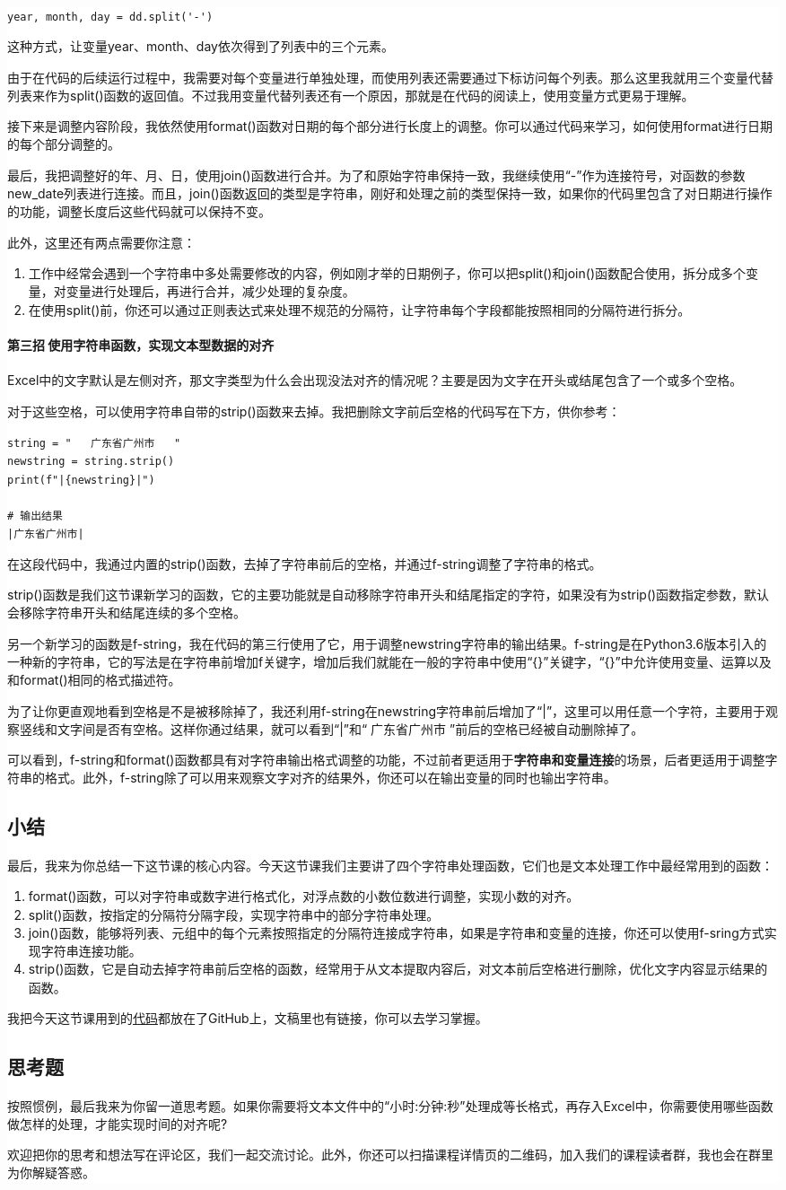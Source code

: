 ```
year, month, day = dd.split('-')

```

这种方式，让变量year、month、day依次得到了列表中的三个元素。

由于在代码的后续运行过程中，我需要对每个变量进行单独处理，而使用列表还需要通过下标访问每个列表。那么这里我就用三个变量代替列表来作为split()函数的返回值。不过我用变量代替列表还有一个原因，那就是在代码的阅读上，使用变量方式更易于理解。

接下来是调整内容阶段，我依然使用format()函数对日期的每个部分进行长度上的调整。你可以通过代码来学习，如何使用format进行日期的每个部分调整的。

最后，我把调整好的年、月、日，使用join()函数进行合并。为了和原始字符串保持一致，我继续使用“-”作为连接符号，对函数的参数new\_date列表进行连接。而且，join()函数返回的类型是字符串，刚好和处理之前的类型保持一致，如果你的代码里包含了对日期进行操作的功能，调整长度后这些代码就可以保持不变。

此外，这里还有两点需要你注意：

1. 工作中经常会遇到一个字符串中多处需要修改的内容，例如刚才举的日期例子，你可以把split()和join()函数配合使用，拆分成多个变量，对变量进行处理后，再进行合并，减少处理的复杂度。
2. 在使用split()前，你还可以通过正则表达式来处理不规范的分隔符，让字符串每个字段都能按照相同的分隔符进行拆分。

#### 第三招 使用字符串函数，实现文本型数据的对齐

Excel中的文字默认是左侧对齐，那文字类型为什么会出现没法对齐的情况呢？主要是因为文字在开头或结尾包含了一个或多个空格。

对于这些空格，可以使用字符串自带的strip()函数来去掉。我把删除文字前后空格的代码写在下方，供你参考：

```
string = "   广东省广州市   "
newstring = string.strip()
print(f"|{newstring}|")

# 输出结果
|广东省广州市|

```

在这段代码中，我通过内置的strip()函数，去掉了字符串前后的空格，并通过f-string调整了字符串的格式。

strip()函数是我们这节课新学习的函数，它的主要功能就是自动移除字符串开头和结尾指定的字符，如果没有为strip()函数指定参数，默认会移除字符串开头和结尾连续的多个空格。

另一个新学习的函数是f-string，我在代码的第三行使用了它，用于调整newstring字符串的输出结果。f-string是在Python3.6版本引入的一种新的字符串，它的写法是在字符串前增加f关键字，增加后我们就能在一般的字符串中使用“{}”关键字，“{}”中允许使用变量、运算以及和format()相同的格式描述符。

为了让你更直观地看到空格是不是被移除掉了，我还利用f-string在newstring字符串前后增加了“|”，这里可以用任意一个字符，主要用于观察竖线和文字间是否有空格。这样你通过结果，就可以看到“|”和“ 广东省广州市 ”前后的空格已经被自动删除掉了。

可以看到，f-string和format()函数都具有对字符串输出格式调整的功能，不过前者更适用于**字符串和变量连接**的场景，后者更适用于调整字符串的格式。此外，f-string除了可以用来观察文字对齐的结果外，你还可以在输出变量的同时也输出字符串。

## **小结**

最后，我来为你总结一下这节课的核心内容。今天这节课我们主要讲了四个字符串处理函数，它们也是文本处理工作中最经常用到的函数：

1. format()函数，可以对字符串或数字进行格式化，对浮点数的小数位数进行调整，实现小数的对齐。
2. split()函数，按指定的分隔符分隔字段，实现字符串中的部分字符串处理。
3. join()函数，能够将列表、元组中的每个元素按照指定的分隔符连接成字符串，如果是字符串和变量的连接，你还可以使用f-sring方式实现字符串连接功能。
4. strip()函数，它是自动去掉字符串前后空格的函数，经常用于从文本提取内容后，对文本前后空格进行删除，优化文字内容显示结果的函数。

我把今天这节课用到的[代码](https://github.com/wilsonyin123/python_productivity/blob/main/文章12代码.zip)都放在了GitHub上，文稿里也有链接，你可以去学习掌握。

## **思考题**

按照惯例，最后我来为你留一道思考题。如果你需要将文本文件中的“小时:分钟:秒”处理成等长格式，再存入Excel中，你需要使用哪些函数做怎样的处理，才能实现时间的对齐呢?

欢迎把你的思考和想法写在评论区，我们一起交流讨论。此外，你还可以扫描课程详情页的二维码，加入我们的课程读者群，我也会在群里为你解疑答惑。